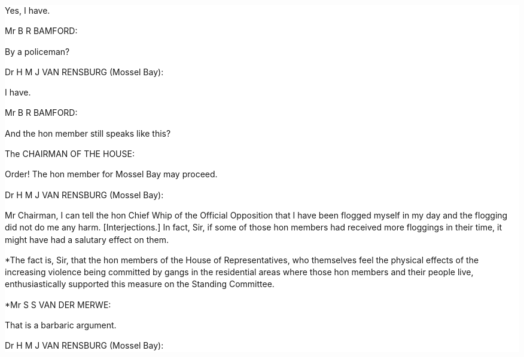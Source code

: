 <p>Yes, I have.</p>

</speech>

<speech by="#bamford">

<from>Mr <person refersTo="hansard_za">B R BAMFORD</person>:</from>

<p>By a policeman?</p>

</speech>

<speech by="#van_rensburg">

<from>Dr <person refersTo="hansard_za">H M J VAN RENSBURG</person> (Mossel Bay):</from>

<p>I have.</p>

</speech>

<speech by="#bamford">

<from>Mr <person refersTo="hansard_za">B R BAMFORD</person>:</from>

<p>And the hon member still speaks like this?</p>

</speech>

<speech by="#chairman_of_the_house">

<from>The <person refersTo="hansard_za">CHAIRMAN OF THE HOUSE</person>:</from>

<p>Order! The hon member for Mossel Bay may proceed.</p>

</speech>

<speech by="#van_rensburg">

<from>Dr <person refersTo="hansard_za">H M J VAN RENSBURG</person> (Mossel Bay):</from>

<p>Mr Chairman, I can tell the hon Chief Whip of the Official Opposition that I have been flogged myself in my day and the flogging did not do me any harm. [Interjections.] In fact, Sir, if some of those hon members had received more floggings in their time, it might have had a salutary effect on them.</p>

<p>*The fact is, Sir, that the hon members of the House of Representatives, who themselves feel the physical effects of the increasing violence being committed by gangs in the residential areas where those hon members and their people live, enthusiastically supported this measure on the Standing Committee.</p>

</speech>

<speech by="#van_der_merwe">

<from>*Mr <person refersTo="hansard_za">S S VAN DER MERWE</person>:</from>

<p>That is a barbaric argument.</p>

</speech>

<speech by="#van_rensburg">

<from>Dr <person refersTo="hansard_za">H M J VAN RENSBURG</person> (Mossel Bay):</from>
